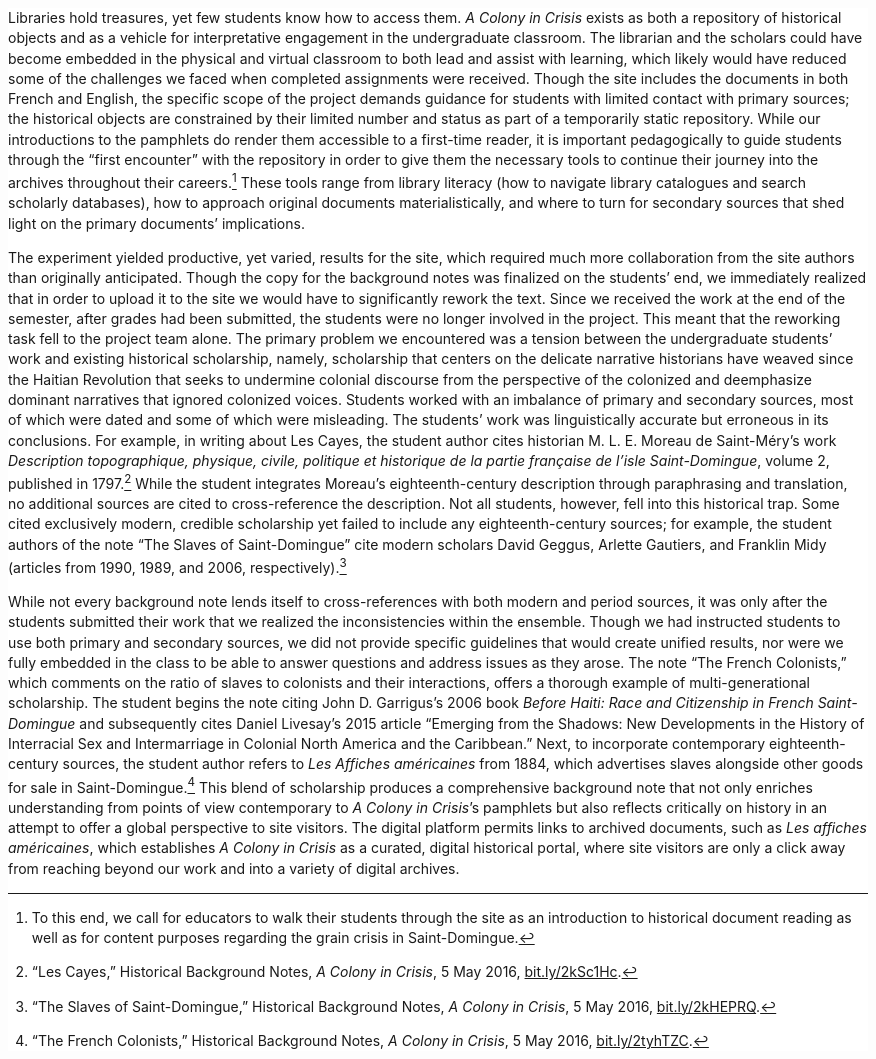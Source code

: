 Libraries hold treasures, yet few students know how to access them. *A Colony in Crisis* exists as both a repository of historical objects and as a vehicle for interpretative engagement in the undergraduate classroom. The librarian and the scholars could have become embedded in the physical and virtual classroom to both lead and assist with learning, which likely would have reduced some of the challenges we faced when completed assignments were received. Though the site includes the documents in both French and English, the specific scope of the project demands guidance for students with limited contact with primary sources; the historical objects are constrained by their limited number and status as part of a temporarily static repository. While our introductions to the pamphlets do render them accessible to a first-time reader, it is important pedagogically to guide students through the “first encounter” with the repository in order to give them the necessary tools to continue their journey into the archives throughout their careers.[^37] These tools range from library literacy (how to navigate library catalogues and search scholarly databases), how to approach original documents materialistically, and where to turn for secondary sources that shed light on the primary documents’ implications. 

The experiment yielded productive, yet varied, results for the site, which required much more collaboration from the site authors than originally anticipated. Though the copy for the background notes was finalized on the students’ end, we immediately realized that in order to upload it to the site we would have to significantly rework the text. Since we received the work at the end of the semester, after grades had been submitted, the students were no longer involved in the project. This meant that the reworking task fell to the project team alone. The primary problem we encountered was a tension between the undergraduate students’ work and existing historical scholarship, namely, scholarship that centers on the delicate narrative historians have weaved since the Haitian Revolution that seeks to undermine colonial discourse from the perspective of the colonized and deemphasize dominant narratives that ignored colonized voices. Students worked with an imbalance of primary and secondary sources, most of which were dated and some of which were misleading. The students’ work was linguistically accurate but erroneous in its conclusions. For example, in writing about Les Cayes, the student author cites historian M. L. E. Moreau de Saint-Méry’s work *Description topographique, physique, civile, politique et historique de la partie française de l’isle Saint-Domingue*, volume 2, published in 1797.[^38] While the student integrates Moreau’s eighteenth-century description through paraphrasing and translation, no additional sources are cited to cross-reference the description. Not all students, however, fell into this historical trap. Some cited exclusively modern, credible scholarship yet failed to include any eighteenth-century sources; for example, the student authors of the note “The Slaves of Saint-Domingue” cite modern scholars David Geggus, Arlette Gautiers, and Franklin Midy (articles from 1990, 1989, and 2006, respectively).[^39] 

While not every background note lends itself to cross-references with both modern and period sources, it was only after the students submitted their work that we realized the inconsistencies within the ensemble. Though we had instructed students to use both primary and secondary sources, we did not provide specific guidelines that would create unified results, nor were we fully embedded in the class to be able to answer questions and address issues as they arose. The note “The French Colonists,” which comments on the ratio of slaves to colonists and their interactions, offers a thorough example of multi-generational scholarship. The student begins the note citing John D. Garrigus’s 2006 book *Before Haiti: Race and Citizenship in French Saint-Domingue* and subsequently cites Daniel Livesay’s 2015 article “Emerging from the Shadows: New Developments in the History of Interracial Sex and Intermarriage in Colonial North America and the Caribbean.” Next, to incorporate contemporary eighteenth-century sources, the student author refers to *Les Affiches américaines* from 1884, which advertises slaves alongside other goods for sale in Saint-Domingue.[^40] This blend of scholarship produces a comprehensive background note that not only enriches understanding from points of view contemporary to *A Colony in Crisis*’s pamphlets but also reflects critically on history in an attempt to offer a global perspective to site visitors. The digital platform permits links to archived documents, such as *Les affiches américaines*, which establishes *A Colony in Crisis* as a curated, digital historical portal, where site visitors are only a click away from reaching beyond our work and into a variety of digital archives. 


[^1]: See “About,” *Voices of the Revolution*, [bit.ly/2lrnnEZ](http://bit.ly/2lrnnEZ) (accessed 8 January 2017); and “2015 Funded Projects,” *Council on Library and Information Resources*, [bit.ly/2kxQGXu](http://bit.ly/2kxQGXu) (accessed 8 January 2017). 
[^2]: There are digital archives of the Haitian Revolution, such as the Haiti Collection at the John Carter Brown Library, Brown University, [bit.ly/2lDN1GX](http://bit.ly/2lDN1GX), and other digital exhibitions of Haitian history, such as Malick Ghachem’s 2014 “The Other Revolution: Haiti, 1789–1804,” at the John Carter Brown Library, [bit.ly/2kxQtDs](http://bit.ly/2kxQtDs) (accessed 9 January 2016), and Adam Silvia’s 2014 “Haiti: An Island Luminous,” at the gallery at the Green Library, Florida International University, [bit.ly/2lsyNZO](http://bit.ly/2lsyNZO) (accessed 16 January 2017). 
[^3]: Leah Rosenberg, “Refashioning Caribbean Literary Pedagogy in the Digital Age,” *Caribbean Quarterly* 62, nos. 3–4 (2016): 423. 
[^4]: Michel-Rolph Trouillot, *Silencing the Past: Power and the Production of History* (Boston: Beacon, 1995). Recent titles include Laurent Dubois, “Atlantic Freedoms: Why Haiti Should Be at the Centre of the Age of Revolution,” *Aeon*, 7 November 2016, [bit.ly/2kHtPUm](http://bit.ly/2kHtPUm); Elizabeth Maddock Dillon and Michael Drexler, eds., *The Haitian Revolution and the Early United States: Histories, Textualities, Geographies* (Philadelphia: University of Pennsylvania Press, 2016); James Alexander Dun, *Dangerous Neighbors: Making the Haitian Revolution in Early America* (Philadelphia: University of Pennsylvania Press, 2016); and Julia Gaffield, *Haitian Connections in the Atlantic World: Recognition after Revolution* (Chapel Hill: University of North Carolina Press, 2015). 
[^5]: The digital archive in French poses major questions relating to power and the production of history, especially since North American institutions possess and have digitized massive collections of French language materials. Whether or not these institutions are equipped to handle the burden of curating and critically engaging with these digital archives is often an afterthought in the race to digitize collections, which deserves further study. 
[^6]: This seems to be shifting since the MLA Commons released the “keywords” project on the *Digital Pedagogy in the Humanities: Concepts, Models, and Experiments* site, which gives scholars and teachers a curated list of digital projects along with suggested implementation tactics. See Rebecca Frost Davis et al., “Digital Pedagogy in the Humanities \| MLA Commons,” an open-access, born-digital publication that aggregates digital experiments by practitioners and presents pedagogical projects in their original forms: [bit.ly/2lkwiaQ](http://bit.ly/2lkwiaQ). 
[^7]: Luke Waltzer, “Digital Humanities and the ‘Ugly Stepchildren’ of American Higher Education,” in *Debates in the Digital Humanities* (Minneapolis: University of Minnesota Press, 2012), 342. 
[^8]: Many use cases are found in the literature, such as Matthew K. Gold, ed., *Debates in the Digital Humanities* (Minneapolis: University of Minnesota Press, 2012); and Sarah H. Ficke, “From Text to Tags: The Digital Humanities in an Introductory Literature Course,” *CEA Critic* 76, no. 2 (2014): 200–210, doi:10.1353/cea.2014.0012; and anglophone digital humanities is well-represented at disciplinary conferences such as AHA ([bit.ly/2kyac5V](http://bit.ly/2kyac5V)) and MLA ([bit.ly/2l360tM\]](http://bit.ly/2l360tM%5D)). For an example of digital humanities pedagogy in the French-language classroom, see Virginia M. Scott, Cara L. Wilson, and Todd Hughes, “Digital Tasks for Advanced Learners: The Case of *La princesse de Clèves*,” *French Review* 90, no. 4 (2017). 
[^9]: Matthew Kirschenbaum, “What Is the Digital Humanities and What’s It Doing in English Departments?,” in Gold, *Debates in the Digital Humanities*, 3–15; Abby Broughton, Kelsey Corlett-Rivera, and Nathan H. Dize, “(De)Constructing Boundaries through the Digital Humanities: Collaborative Pedagogy and *A Colony in Crisis*,” conference presentation, Caribbean Digital III, Maison Française, Columbia University, 2 December 2016 ([bit.ly/2lduRsv](http://bit.ly/2lduRsv)); Charles Forsdick, “What’s French about French Studies?,” *Nottingham French Studies* 54, no. 3 (2015): 312–27. 
[^10]: “The Project,” *A Colony in Crisis: The Saint-Domingue Grain Shortage of 1789* 9 July 2014, [bit.ly/2mj7mhB](http://bit.ly/2mj7mhB). 
[^11]: Abby Broughton, Kelsey Corlett-Rivera, and Nathan H. Dize, “Lessons from *A Colony in Crisis*: Collaborative Pedagogy and the Digital Humanities,” *Age of Revolutions*, 15 July 2016, [bit.ly/2kWWjd3](http://bit.ly/2kWWjd3). 
[^12]: “Revealing la Révolution,” Special Collections and University Archives at the University of Maryland Libraries, [bit.ly/2lsDToP](http://bit.ly/2lsDToP). 
[^13]: The digitized pamphlets are hosted by the Internet Archive, which gathers usage statistics as described in “Frequently Asked Questions,” [bit.ly/2qey3K7](http://bit.ly/2qey3K7). 
[^14]: On *Special Collections and University Archives at UMD* (blog), see Nathan Dize, Danica Hawkins, and Annie Rehill, “Revealing la Révolution: An Update from the Trenches,” 28 March 2013, [bit.ly/2ocfWjN](http://bit.ly/2ocfWjN); Nathan Dize and Danica Hawkins, “French Pamphlets, Education, Thermometers, and Goodbyes,” 17 May 2013, [bit.ly/2pevWW6](http://bit.ly/2pevWW6); and Marie Laure Flamer, “Agriculture, Illustrations and Prophecies,” 10 March 2014, [bit.ly/2peNfqa](http://bit.ly/2peNfqa). 
[^15]: Ralph Bauer, e-mail message to College of Arts and Humanities, supporting initial funding request, 4 November 2012; Etienne-David Meynier de Salinelles, *Rapport fait a l’Assemblée nationale au nom du Comité d’agriculture et de commerce, sur le régime à donner au port et au territoire de Marseille, quant aux droits de douane* (Paris: De l’Imprimerie nationale, 1791). 
[^16]: Laurent Dubois and John D. Garrigus, *Slave Revolution in the Caribbean, 1789–1804: A Brief History with Documents*, 1st ed. (Basingstoke: Bedford/St. Martin’s, 2006). 
[^17]: The John Carter Brown Library’s Remember Haiti project ([bit.ly/2kNlXFH](http://bit.ly/2kNlXFH)) is an example of one of these online exhibits. Translations of crucial documents relating to the Society of the Friends of Blacks (*Société des amis des noirs*; [bit.ly/2kIYMMU](http://bit.ly/2kIYMMU)) and others digitized at UMD appear in Dubois and Garrigus, *Slave Revolution in the Caribbean*. 
[^18]: “Succinct Response from the Saint-Domingue Deputies, Regarding the Merchants of Sea Ports, Distributed in the Offices of the National Assembly, October 9, 1789,” *A Colony in Crisis*, [bit.ly/2mjyOfd](http://bit.ly/2mjyOfd). 
[^19]: The following scholars have served on the advisory board for *A Colony in Crisis*: Sarah Benharrech, Manuel Covo, Marlene Daut, Carolyn Fick, John Garrigus, David Geggus, Jennifer Guiliano, Erica Johnson, Mariana Past, Alyssa Sepinwall, Chelsea Stieber, and Gina Athena Ulysse. For more details, visit the board of advisors page ([bit.ly/2m5D4mi](http://bit.ly/2m5D4mi)). 
[^20]: Joseph Horan, “The Colonial Famine Plot: Slavery, Free Trade, and Empire in the French Atlantic, 1763–1791,” *International Review of Social History* 55, supplement S18 (2010): 103–21, doi:10.1017/S0020859010000519; Bertie Mandelblatt, “How Feeding Slaves Shaped the French Atlantic: Mercantilism and the Crisis of Food Provisioning in the Franco-Caribbean during the Seventeenth and Eighteenth Centuries,” in *The Political Economy of Empire in the Early Modern World* (Houndmills: Palgrave Macmillan, 2013), 192–220; François Barbé-Marbois and France, Assemblée Nationale Constituante (1789–91), *Memoire et observations du Sieur Barbé de Marbois, intendant des Isles-sous-le-vent en 1786, 1787, 1788, et 1789: Sur une dénonciation signée par treize de MM. les députés de Saint-Domingue, et faite à l’Assemblée nationale qa nom d’un des trois comités de la colonie* (Paris: Chez Knapen et fils, libraires-imp. de la Cour des Aides, pont S. Michel, 1790), 35 ([bit.ly/2lkJRHp](http://bit.ly/2lkJRHp)). 
[^21]: Anne Eller, “A Review of *A Colony in Crisis*,” *sx archipelagos*, no. 1 (2016), doi:10.7916/D8833S3J. 
[^22]: See Marlene L. Daut, “Issue 3.0: Introduction,” *A Colony in Crisis*, 31 October 2016, [bit.ly/2mi2Uk3](http://bit.ly/2mi2Uk3). 
[^23]: Christie McDonald and Susan Suleiman, eds., *French Global: A New Approach to Literary History* (New York: Columbia University Press, 2011). This influential volume builds on developments in French and francophone studies also found in Charles Forsdick, “Mobilising French Studies,” *Australian Journal of French Studies* 51, nos. 2–3 (2014): 250–68; and Alec G. Hargreaves et al., *Transnational French Studies: Postcolonialism and Littérature-Monde* (Liverpool: Liverpool University Press, 2012). This is also part of a larger frame of transnational literary and cultural studies; see Shu-mei Shih and Francoise Lionnet, eds., *Minor Transnationalism* (Durham, NC: Duke University Press, 2005). 
[^24]: McDonald and Suleiman, *French Global*, xix. 
[^25]: France is often referred to as the “hexagon,” referring to the physical shape of the country. In French studies, this term is employed mainly to differentiate between metropolitan France and France’s overseas departments in the Caribbean, the Indian Ocean, and the Pacific as well as regions of the world that also speak French. It is employed linguistically (hexagonal French) to distinguish between the French spoken in France versus, for instance, Canadian French or Québécois. 
[^26]: John D. Garrigus, “White Jacobins/Black Jacobins: Bringing the Haitian and French Revolutions Together in the Classroom,” *French Historical Studies* 23, no. 2 (2000): 269, 260. 
[^27]: Just a few examples of recent studies in the field of history include Elizabeth Maddock Dillon and Michael Drexler, eds., *The Haitian Revolution and the Early United States: Histories, Textualities, Geographies* (Philadelphia: University of Pennsylvania Press, 2016); James Alexander Dun, *Dangerous Neighbors: Making the Haitian Revolution in Early America* (Philadelphia: University of Pennsylvania Press, 2016); Caitlin Fitz, *Our Sister Republics: The United States in an Age of American Revolutions* (New York: W. W. Norton, 2016); Malick W. Ghachem, *The Old Regime and the Haitian Revolution* (Cambridge: Cambridge University Press, 2012); Ashli White, *Encountering Revolution: Haiti and the Making of the Early Republic* (Baltimore: Johns Hopkins University Press, 2012). 
[^28]:  See “John Carter Brown Library—Haiti Collection,” [bit.ly/2lDN1GX](http://bit.ly/2lDN1GX); “University of Maryland, College Park—French Pamphlet Collection,” [bit.ly/2mjtbO7](http://bit.ly/2mjtbO7); and “Manioc: Bibliothèque Numérique Caraïbe Amazonie Plateau des Guyanes, [bit.ly/2l3z2JF](http://bit.ly/2l3z2JF).
[^29]: These projects are often oriented toward pedagogy and predate the Modern Language Association’s recent efforts for usable indices of digital humanities projects ready for classrooms. See Davis et al., “Digital Pedagogy in the Humanities.” 
[^30]: For instance, the Digital Library of the Caribbean (DLoC) archives lesson plans, such as Erin Zavitz’s work on pedagogical approaches to teaching Émeric Bergeaud’s *Stella* and Pierre Faubert’s *Ogé, ou Le préjugé de couleur*. Each of these texts, along with Zavitz’s guide, are available in DLoC; see Erin Zavitz, “Literary Representations of the Haitian Revolution: A Teaching Resource for Pierre Faubert’s *Ogé, ou Le préjugé de couleur* and Émeric Bergeaud’s *Stella*,” *Digital Library of the Caribbean*, 2012, [bit.ly/2moZ9bS](http://bit.ly/2moZ9bS). 
[^31]: See, for example, Brandon R. Byrd and Nathan H. Dize, “Black Lives in *A Colony in Crisis*: An Interview with Nathan H. Dize—AAIHS,” *Black Perspectives*, 13 November 2016, [bit.ly/2luTLGD](http://bit.ly/2luTLGD); Broughton, Corlett-Rivera, and Dize, “Lessons from *A Colony in Crisis*,” [bit.ly/2kWWjd3](http://bit.ly/2kWWjd3); and Jessica Parr, “Reflecting on Digital History,” *The Junto*, 26 January 2017, [bit.ly/2lJDhuF](http://bit.ly/2lJDhuF). 
[^32]: Erin Zavitz, “Revolutions in the Classroom: Digital Humanities and the U.S. History Survey,” *Age of Revolutions*, 13 June 2016, [bit.ly/2mbFuQK](http://bit.ly/2mbFuQK). 
[^33]: Rosenberg, “Refashioning Caribbean Literary Pedagogy.” 
[^34]: Sarah Benharrach, syllabus for “FREN 449A: Studies in Eighteenth-Century French Literature and Culture; Riots, Rebellions, and Revolution: Cultures of Dissent,” Fall 2015. 
[^35]: For a librarian’s perspective on *Wikipedia*, see Johnny Snyder, “Wikipedia: Librarians’ Perspectives on Its Use as a Reference Source,” *Reference and User Services Quarterly* 53, no. 2 (2013): 155–63, doi:10.5860/rusq.53n2.155. 
[^36]: Frances Devlin and E. Bruce Hayes, “A Faculty/Librarian Collaboration to Restructure a Graduate Research Methods Class for French Literature Students,” *French Review* 89, no. 2 (2015): 146–63. The “one-shot” instruction session has been explored extensively in library and information science literature; see the following recent publications and their bibliographies for further insight: Heidi E Buchanan and Beth A McDonough, *The One-Shot Library Instruction Survival Guide* (Chicago: ALA Editions, 2014); Sarah Cisse, *The Fortuitous Teacher: A Guide to Successful One-Shot Library Instruction* (Cambridge, MA: Chandos, 2016); and Jill Markgraf et al., *Maximizing the One-Shot: Connecting Library Instruction with the Curriculum* (Lanham, MD: Rowman and Littlefield, 2015). 
[^37]: To this end, we call for educators to walk their students through the site as an introduction to historical document reading as well as for content purposes regarding the grain crisis in Saint-Domingue. 
[^38]: “Les Cayes,” Historical Background Notes, *A Colony in Crisis*, 5 May 2016, [bit.ly/2kSc1Hc](http://bit.ly/2kSc1Hc). 
[^39]: “The Slaves of Saint-Domingue,” Historical Background Notes, *A Colony in Crisis*, 5 May 2016, [bit.ly/2kHEPRQ](http://bit.ly/2kHEPRQ). 
[^40]: “The French Colonists,” Historical Background Notes, *A Colony in Crisis*, 5 May 2016, [bit.ly/2tyhTZC](http://bit.ly/2tyhTZC). 
[^41]: For more on intersectionality, see Kimberle Crenshaw, “Mapping the Margins: Intersectionality, Identity Politics, and Violence against Women of Color,” *Stanford Law Review* 43, no. 6 (1991): 1241–99. 
[^42]: “Free People of Color,” Historical Background Notes, *A Colony in Crisis*, 5 May 2016, [bit.ly/2l3ikKi](http://bit.ly/2l3ikKi). 
[^43]: Crenshaw, “Mapping the Margins,” 1242. 
[^44]: For more insight into the social dynamics of race and class in Saint-Domingue and Haiti, see Marlene L. Daut, *Tropics of Haiti: Race and the Literary History of the Haitian Revolution in the Atlantic World, 1789–1865*, 1st ed. (Liverpool: Liverpool University Press, 2015); and John D. Garrigus, *Before Haiti: Race and Citizenship in French Saint-Domingue* (Basingstoke: Palgrave Macmillan, 2006). 
[^45]: See related articles on historicity, such as Patrick Hutton, “Recent Scholarship on Memory and History,” *History Teacher* 33, no. 4 (2000): 533–48. 
[^46]: Ibid. 
[^47]: Eller, “A Review of *A Colony in Crisis*.” 
[^48]: For more background into the Flour War that set a standard rate for flour upon its conclusion, see Cynthia Bouton, *The Flour War: Gender, Class, and Community in Late Ancien Régime French Society* (University Park: Penn State University Press, 2005); and Vladimir S. Ljublinskii, *La guerre des farines: Contribution à l’histoire de la lutte des classes en France, à la veille de la Révolution*, trans. Françoise Adiba and Jacques Radiguet (Grenoble: Presses Universitaires de Grenoble, 1979). 
[^49]: “Summary Given by M. Le Marquis de Gouy d’Arsy,” 9 September 1789, *A Colony in Crisis*, [bit.ly/2lDP3Xo](http://bit.ly/2lDP3Xo). 
[^50]: Daut, “Issue 3.0: Introduction.” 
[^51]: David Geggus, *The Haitian Revolution: A Documentary History*, 1st ed. (Indianapolis: Hackett, 2014); Dubois and Garrigus, *Slave Revolution in the Caribbean*. 
[^52]: “Speech given October 23, 1791, by M. the Mayor of Port-Au-Prince, Following the Peace Treaty between the White Citizens and the Citizens of Color from the Western Province of the French Section of Saint-Domingue,” 23 October 1791, *A Colony in Crisis*, [bit.ly/2m5xPTK](http://bit.ly/2m5xPTK). 
[^53]: Garrigus, “White Jacobins/Black Jacobins.” 
[^54]: For example, University of Saint Andrews, “Politics, Culture and Society in the French Revolution, 1789–1815,” Resource List (2016–17), [bit.ly/2kHEKNH](http://bit.ly/2kHEKNH); and New York University Abu Dhabi, “Introduction to Digital Humanities AHC–AD 139,” Fall 2016, [bit.ly/2mcB1gn](http://bit.ly/2mcB1gn).